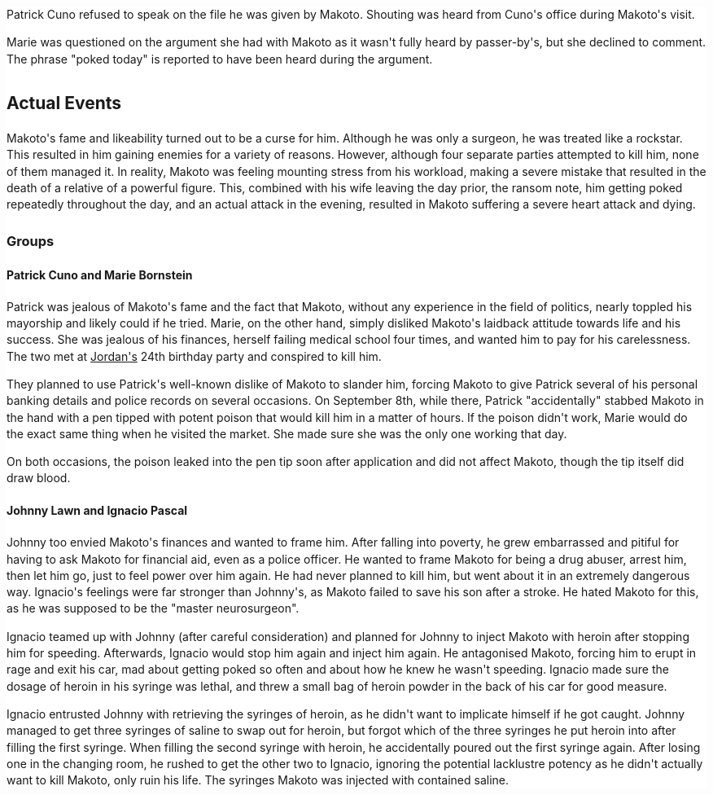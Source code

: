 Patrick Cuno refused to speak on the file he was given by Makoto. Shouting was heard from Cuno's office during Makoto's visit.

Marie was questioned on the argument she had with Makoto as it wasn't fully heard by passer-by's, but she declined to comment. The phrase "poked today" is reported to have been heard during the argument.

## Actual Events
Makoto's fame and likeability turned out to be a curse for him. Although he was only a surgeon, he was treated like a rockstar. This resulted in him gaining enemies for a variety of reasons. However, although four separate parties attempted to kill him, none of them managed it. In reality, Makoto was feeling mounting stress from his workload, making a severe mistake that resulted in the death of a relative of a powerful figure. This, combined with his wife leaving the day prior, the ransom note, him getting poked repeatedly throughout the day, and an actual attack in the evening, resulted in Makoto suffering a severe heart attack and dying.

### Groups
#### Patrick Cuno and Marie Bornstein
Patrick was jealous of Makoto's fame and the fact that Makoto, without any experience in the field of politics, nearly toppled his mayorship and likely could if he tried. Marie, on the other hand, simply disliked Makoto's laidback attitude towards life and his success. She was jealous of his finances, herself failing medical school four times, and wanted him to pay for his carelessness. The two met at [Jordan's](app://obsidian.md/index.html#Jordan%20Cuno) 24th birthday party and conspired to kill him.

They planned to use Patrick's well-known dislike of Makoto to slander him, forcing Makoto to give Patrick several of his personal banking details and police records on several occasions. On September 8th, while there, Patrick "accidentally" stabbed Makoto in the hand with a pen tipped with potent poison that would kill him in a matter of hours. If the poison didn't work, Marie would do the exact same thing when he visited the market. She made sure she was the only one working that day.

On both occasions, the poison leaked into the pen tip soon after application and did not affect Makoto, though the tip itself did draw blood.

#### Johnny Lawn and Ignacio Pascal
Johnny too envied Makoto's finances and wanted to frame him. After falling into poverty, he grew embarrassed and pitiful for having to ask Makoto for financial aid, even as a police officer. He wanted to frame Makoto for being a drug abuser, arrest him, then let him go, just to feel power over him again. He had never planned to kill him, but went about it in an extremely dangerous way. Ignacio's feelings were far stronger than Johnny's, as Makoto failed to save his son after a stroke. He hated Makoto for this, as he was supposed to be the "master neurosurgeon". 

Ignacio teamed up with Johnny (after careful consideration) and planned for Johnny to inject Makoto with heroin after stopping him for speeding. Afterwards, Ignacio would stop him again and inject him again. He antagonised Makoto, forcing him to erupt in rage and exit his car, mad about getting poked so often and about how he knew he wasn't speeding. Ignacio made sure the dosage of heroin in his syringe was lethal, and threw a small bag of heroin powder in the back of his car for good measure.

Ignacio entrusted Johnny with retrieving the syringes of heroin, as he didn't want to implicate himself if he got caught. Johnny managed to get three syringes of saline to swap out for heroin, but forgot which of the three syringes he put heroin into after filling the first syringe. When filling the second syringe with heroin, he accidentally poured out the first syringe again. After losing one in the changing room, he rushed to get the other two to Ignacio, ignoring the potential lacklustre potency as he didn't actually want to kill Makoto, only ruin his life. The syringes Makoto was injected with contained saline.
